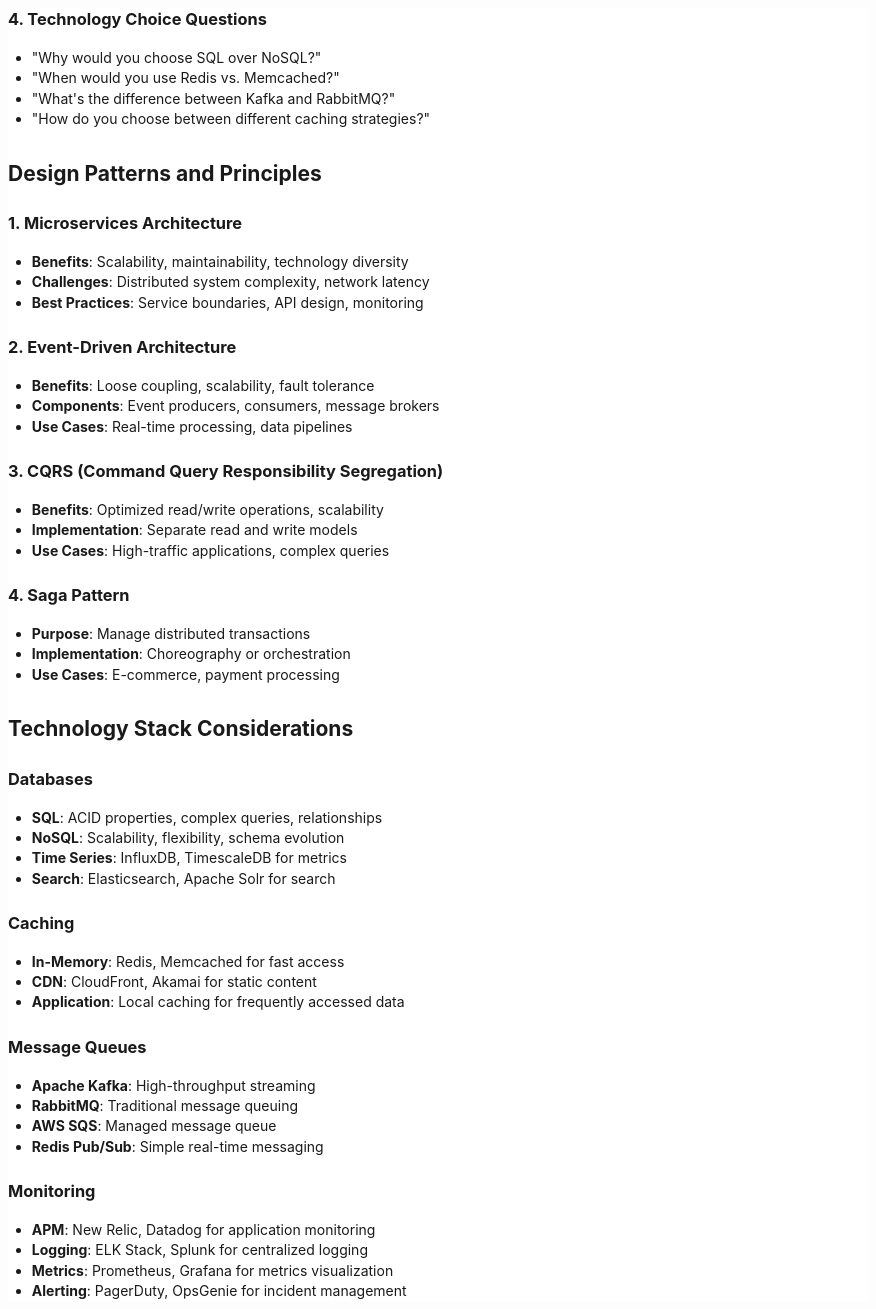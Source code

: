 ### 4. **Technology Choice Questions**
- "Why would you choose SQL over NoSQL?"
- "When would you use Redis vs. Memcached?"
- "What's the difference between Kafka and RabbitMQ?"
- "How do you choose between different caching strategies?"

## Design Patterns and Principles

### 1. **Microservices Architecture**
- **Benefits**: Scalability, maintainability, technology diversity
- **Challenges**: Distributed system complexity, network latency
- **Best Practices**: Service boundaries, API design, monitoring

### 2. **Event-Driven Architecture**
- **Benefits**: Loose coupling, scalability, fault tolerance
- **Components**: Event producers, consumers, message brokers
- **Use Cases**: Real-time processing, data pipelines

### 3. **CQRS (Command Query Responsibility Segregation)**
- **Benefits**: Optimized read/write operations, scalability
- **Implementation**: Separate read and write models
- **Use Cases**: High-traffic applications, complex queries

### 4. **Saga Pattern**
- **Purpose**: Manage distributed transactions
- **Implementation**: Choreography or orchestration
- **Use Cases**: E-commerce, payment processing

## Technology Stack Considerations

### **Databases**
- **SQL**: ACID properties, complex queries, relationships
- **NoSQL**: Scalability, flexibility, schema evolution
- **Time Series**: InfluxDB, TimescaleDB for metrics
- **Search**: Elasticsearch, Apache Solr for search

### **Caching**
- **In-Memory**: Redis, Memcached for fast access
- **CDN**: CloudFront, Akamai for static content
- **Application**: Local caching for frequently accessed data

### **Message Queues**
- **Apache Kafka**: High-throughput streaming
- **RabbitMQ**: Traditional message queuing
- **AWS SQS**: Managed message queue
- **Redis Pub/Sub**: Simple real-time messaging

### **Monitoring**
- **APM**: New Relic, Datadog for application monitoring
- **Logging**: ELK Stack, Splunk for centralized logging
- **Metrics**: Prometheus, Grafana for metrics visualization
- **Alerting**: PagerDuty, OpsGenie for incident management
